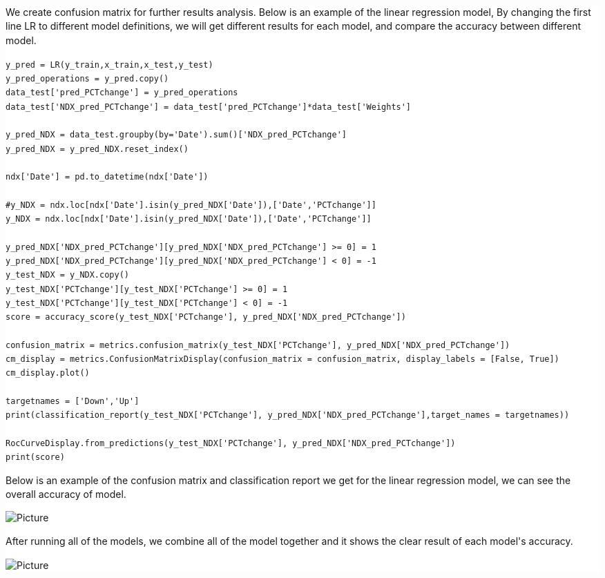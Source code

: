 We create confusion matrix for further results analysis. Below is an example of the linear regression model, By changing the first line LR to different model definitions, we will get different results for each model, and compare the accuracy between different model.

```
y_pred = LR(y_train,x_train,x_test,y_test)
y_pred_operations = y_pred.copy()
data_test['pred_PCTchange'] = y_pred_operations
data_test['NDX_pred_PCTchange'] = data_test['pred_PCTchange']*data_test['Weights']

y_pred_NDX = data_test.groupby(by='Date').sum()['NDX_pred_PCTchange']
y_pred_NDX = y_pred_NDX.reset_index()

ndx['Date'] = pd.to_datetime(ndx['Date'])

#y_NDX = ndx.loc[ndx['Date'].isin(y_pred_NDX['Date']),['Date','PCTchange']]
y_NDX = ndx.loc[ndx['Date'].isin(y_pred_NDX['Date']),['Date','PCTchange']]

y_pred_NDX['NDX_pred_PCTchange'][y_pred_NDX['NDX_pred_PCTchange'] >= 0] = 1
y_pred_NDX['NDX_pred_PCTchange'][y_pred_NDX['NDX_pred_PCTchange'] < 0] = -1
y_test_NDX = y_NDX.copy()
y_test_NDX['PCTchange'][y_test_NDX['PCTchange'] >= 0] = 1
y_test_NDX['PCTchange'][y_test_NDX['PCTchange'] < 0] = -1
score = accuracy_score(y_test_NDX['PCTchange'], y_pred_NDX['NDX_pred_PCTchange'])

confusion_matrix = metrics.confusion_matrix(y_test_NDX['PCTchange'], y_pred_NDX['NDX_pred_PCTchange'])
cm_display = metrics.ConfusionMatrixDisplay(confusion_matrix = confusion_matrix, display_labels = [False, True])
cm_display.plot()

targetnames = ['Down','Up']
print(classification_report(y_test_NDX['PCTchange'], y_pred_NDX['NDX_pred_PCTchange'],target_names = targetnames))

RocCurveDisplay.from_predictions(y_test_NDX['PCTchange'], y_pred_NDX['NDX_pred_PCTchange'])
print(score)
```

Below is an example of the confusion matrix and classification report we get for the linear regression model, we can see the overall accuracy of model.

![Picture]({static}/images/N5-Post01_group5-Lineareg_pic.png)

After running all of the models, we combine all of the model together and it shows the clear result of each model's accuracy.

![Picture]({static}/images/N5-Post01_group5-resultmodel.png)



